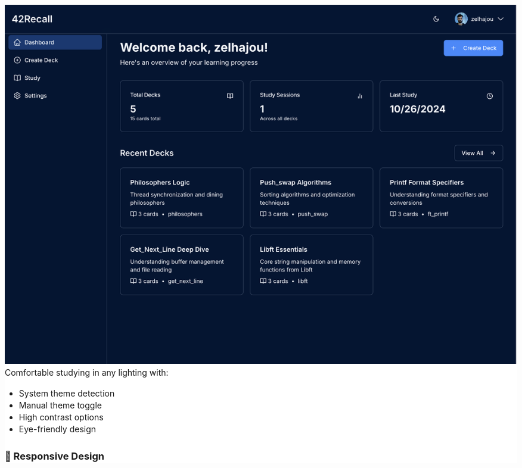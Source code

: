 ![Dark Mode](public/showcase/dark-mode.png)
Comfortable studying in any lighting with:
- System theme detection
- Manual theme toggle
- High contrast options
- Eye-friendly design

### 📱 Responsive Design